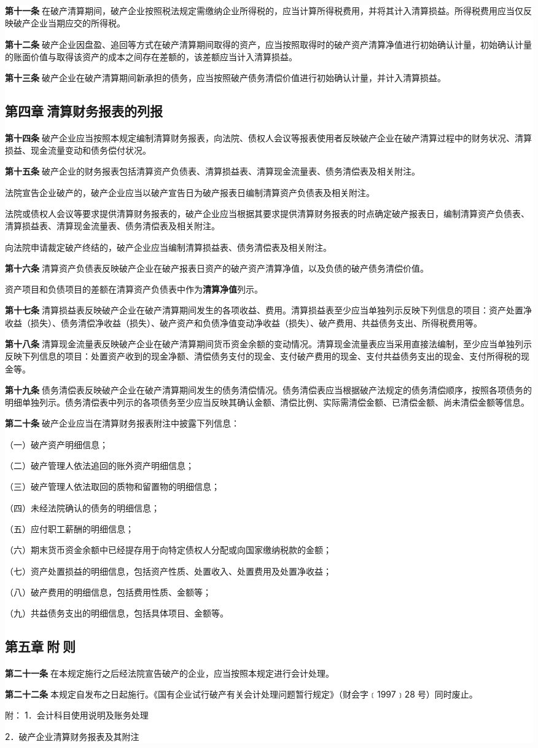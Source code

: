 **第十一条** 在破产清算期间，破产企业按照税法规定需缴纳企业所得税的，应当计算所得税费用，并将其计入清算损益。所得税费用应当仅反映破产企业当期应交的所得税。

**第十二条** 破产企业因盘盈、追回等方式在破产清算期间取得的资产，应当按照取得时的破产资产清算净值进行初始确认计量，初始确认计量的账面价值与取得该资产的成本之间存在差额的，该差额应当计入清算损益。

**第十三条** 破产企业在破产清算期间新承担的债务，应当按照破产债务清偿价值进行初始确认计量，并计入清算损益。

## 第四章 清算财务报表的列报

**第十四条** 破产企业应当按照本规定编制清算财务报表，向法院、债权人会议等报表使用者反映破产企业在破产清算过程中的财务状况、清算损益、现金流量变动和债务偿付状况。

**第十五条** 破产企业的财务报表包括清算资产负债表、清算损益表、清算现金流量表、债务清偿表及相关附注。

法院宣告企业破产的，破产企业应当以破产宣告日为破产报表日编制清算资产负债表及相关附注。

法院或债权人会议等要求提供清算财务报表的，破产企业应当根据其要求提供清算财务报表的时点确定破产报表日，编制清算资产负债表、清算损益表、清算现金流量表、债务清偿表及相关附注。

向法院申请裁定破产终结的，破产企业应当编制清算损益表、债务清偿表及相关附注。

**第十六条** 清算资产负债表反映破产企业在破产报表日资产的破产资产清算净值，以及负债的破产债务清偿价值。

资产项目和负债项目的差额在清算资产负债表中作为**清算净值**列示。

**第十七条** 清算损益表反映破产企业在破产清算期间发生的各项收益、费用。清算损益表至少应当单独列示反映下列信息的项目：资产处置净收益（损失）、债务清偿净收益（损失）、破产资产和负债净值变动净收益（损失）、破产费用、共益债务支出、所得税费用等。

**第十八条** 清算现金流量表反映破产企业在破产清算期间货币资金余额的变动情况。清算现金流量表应当采用直接法编制，至少应当单独列示反映下列信息的项目：处置资产收到的现金净额、清偿债务支付的现金、支付破产费用的现金、支付共益债务支出的现金、支付所得税的现金等。

**第十九条** 债务清偿表反映破产企业在破产清算期间发生的债务清偿情况。债务清偿表应当根据破产法规定的债务清偿顺序，按照各项债务的明细单独列示。债务清偿表中列示的各项债务至少应当反映其确认金额、清偿比例、实际需清偿金额、已清偿金额、尚未清偿金额等信息。

**第二十条** 破产企业应当在清算财务报表附注中披露下列信息：

（一）破产资产明细信息；

（二）破产管理人依法追回的账外资产明细信息；

（三）破产管理人依法取回的质物和留置物的明细信息；

（四）未经法院确认的债务的明细信息；

（五）应付职工薪酬的明细信息；

（六）期末货币资金余额中已经提存用于向特定债权人分配或向国家缴纳税款的金额；

（七）资产处置损益的明细信息，包括资产性质、处置收入、处置费用及处置净收益；

（八）破产费用的明细信息，包括费用性质、金额等；

（九）共益债务支出的明细信息，包括具体项目、金额等。

## 第五章 附 则

**第二十一条** 在本规定施行之后经法院宣告破产的企业，应当按照本规定进行会计处理。

**第二十二条** 本规定自发布之日起施行。《国有企业试行破产有关会计处理问题暂行规定》（财会字﹝1997﹞28 号）同时废止。

附： 1．会计科目使用说明及账务处理

2．破产企业清算财务报表及其附注
